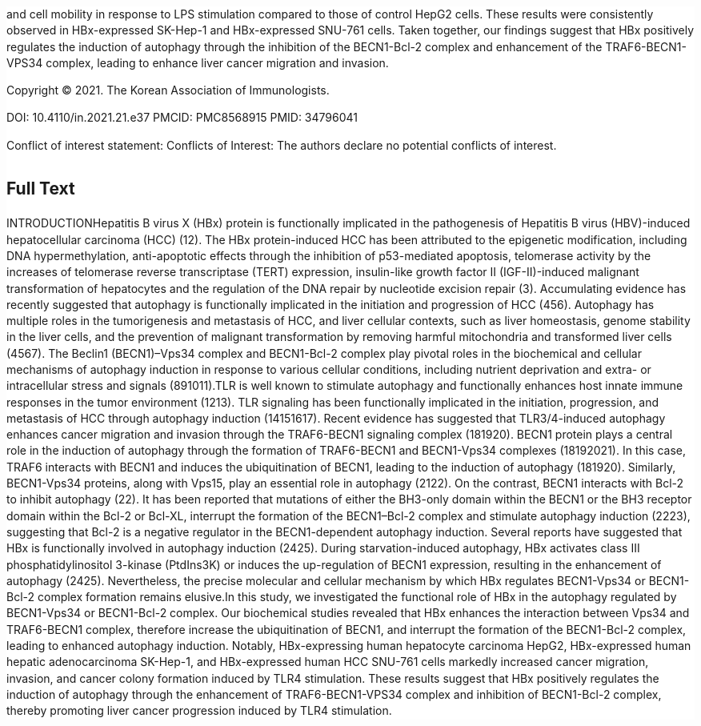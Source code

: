 and cell mobility in response to LPS stimulation compared to those of control 
HepG2 cells. These results were consistently observed in HBx-expressed SK-Hep-1 
and HBx-expressed SNU-761 cells. Taken together, our findings suggest that HBx 
positively regulates the induction of autophagy through the inhibition of the 
BECN1-Bcl-2 complex and enhancement of the TRAF6-BECN1-VPS34 complex, leading to 
enhance liver cancer migration and invasion.

Copyright © 2021. The Korean Association of Immunologists.

DOI: 10.4110/in.2021.21.e37
PMCID: PMC8568915
PMID: 34796041

Conflict of interest statement: Conflicts of Interest: The authors declare no 
potential conflicts of interest.

## Full Text

INTRODUCTIONHepatitis B virus X (HBx) protein is functionally implicated in the pathogenesis of Hepatitis B virus (HBV)-induced hepatocellular carcinoma (HCC) (12). The HBx protein-induced HCC has been attributed to the epigenetic modification, including DNA hypermethylation, anti-apoptotic effects through the inhibition of p53-mediated apoptosis, telomerase activity by the increases of telomerase reverse transcriptase (TERT) expression, insulin-like growth factor II (IGF-II)-induced malignant transformation of hepatocytes and the regulation of the DNA repair by nucleotide excision repair (3). Accumulating evidence has recently suggested that autophagy is functionally implicated in the initiation and progression of HCC (456). Autophagy has multiple roles in the tumorigenesis and metastasis of HCC, and liver cellular contexts, such as liver homeostasis, genome stability in the liver cells, and the prevention of malignant transformation by removing harmful mitochondria and transformed liver cells (4567). The Beclin1 (BECN1)–Vps34 complex and BECN1-Bcl-2 complex play pivotal roles in the biochemical and cellular mechanisms of autophagy induction in response to various cellular conditions, including nutrient deprivation and extra- or intracellular stress and signals (891011).TLR is well known to stimulate autophagy and functionally enhances host innate immune responses in the tumor environment (1213). TLR signaling has been functionally implicated in the initiation, progression, and metastasis of HCC through autophagy induction (14151617). Recent evidence has suggested that TLR3/4-induced autophagy enhances cancer migration and invasion through the TRAF6-BECN1 signaling complex (181920). BECN1 protein plays a central role in the induction of autophagy through the formation of TRAF6-BECN1 and BECN1-Vps34 complexes (18192021). In this case, TRAF6 interacts with BECN1 and induces the ubiquitination of BECN1, leading to the induction of autophagy (181920). Similarly, BECN1-Vps34 proteins, along with Vps15, play an essential role in autophagy (2122). On the contrast, BECN1 interacts with Bcl-2 to inhibit autophagy (22). It has been reported that mutations of either the BH3-only domain within the BECN1 or the BH3 receptor domain within the Bcl-2 or Bcl-XL, interrupt the formation of the BECN1–Bcl-2 complex and stimulate autophagy induction (2223), suggesting that Bcl-2 is a negative regulator in the BECN1-dependent autophagy induction. Several reports have suggested that HBx is functionally involved in autophagy induction (2425). During starvation-induced autophagy, HBx activates class III phosphatidylinositol 3-kinase (PtdIns3K) or induces the up-regulation of BECN1 expression, resulting in the enhancement of autophagy (2425). Nevertheless, the precise molecular and cellular mechanism by which HBx regulates BECN1-Vps34 or BECN1-Bcl-2 complex formation remains elusive.In this study, we investigated the functional role of HBx in the autophagy regulated by BECN1-Vps34 or BECN1-Bcl-2 complex. Our biochemical studies revealed that HBx enhances the interaction between Vps34 and TRAF6-BECN1 complex, therefore increase the ubiquitination of BECN1, and interrupt the formation of the BECN1-Bcl-2 complex, leading to enhanced autophagy induction. Notably, HBx-expressing human hepatocyte carcinoma HepG2, HBx-expressed human hepatic adenocarcinoma SK-Hep-1, and HBx-expressed human HCC SNU-761 cells markedly increased cancer migration, invasion, and cancer colony formation induced by TLR4 stimulation. These results suggest that HBx positively regulates the induction of autophagy through the enhancement of TRAF6-BECN1-VPS34 complex and inhibition of BECN1-Bcl-2 complex, thereby promoting liver cancer progression induced by TLR4 stimulation.
